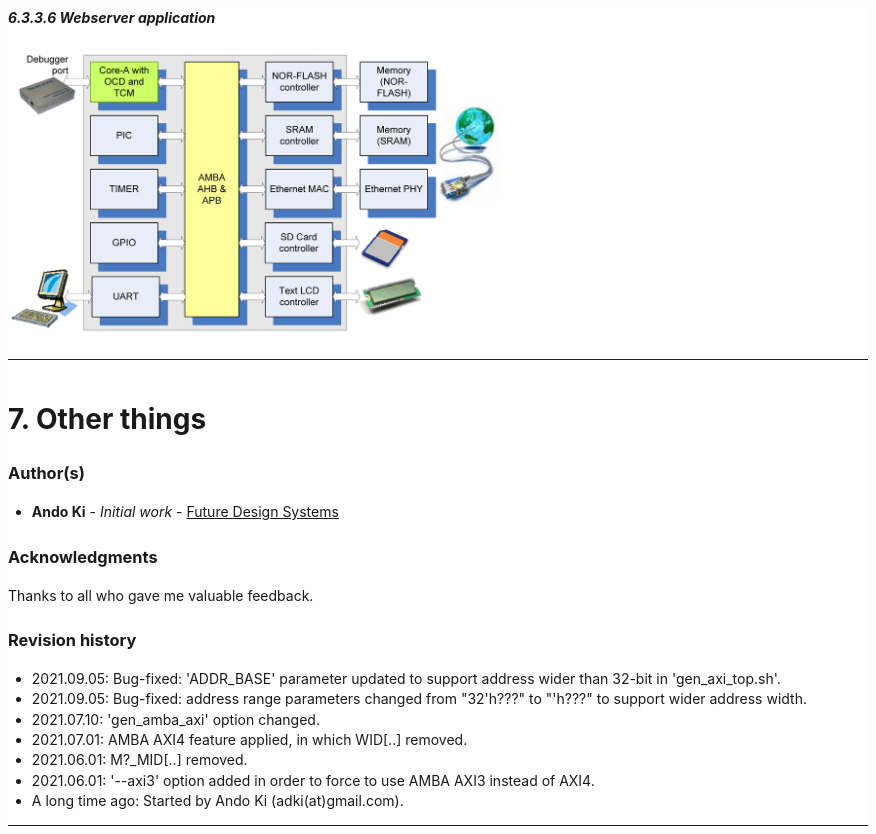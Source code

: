 ##### 6.3.3.6 Webserver application
<img src="doc/images/corea-webserver.jpg" width="500"/>

---
# 7. Other things<a name="other_things"></a>

### Author(s)
 * **Ando Ki** - *Initial work* - <a href="http://www.future-ds.com" target="_blank">Future Design Systems</a>

### Acknowledgments
Thanks to all who gave me valuable feedback.

### Revision history<a name="revision_history"></a>
 * 2021.09.05: Bug-fixed: 'ADDR_BASE' parameter updated to support address wider than 32-bit in 'gen_axi_top.sh'.
 * 2021.09.05: Bug-fixed: address range parameters changed from "32'h???" to "'h???" to support wider address width.
 * 2021.07.10: 'gen_amba_axi' option changed.
 * 2021.07.01: AMBA AXI4 feature applied, in which WID[..] removed.
 * 2021.06.01: M\?\_MID[..] removed.
 * 2021.06.01: '--axi3' option added in order to force to use AMBA AXI3 instead of AXI4.
 * A long time ago: Started by Ando Ki (adki(at)gmail.com).
---
